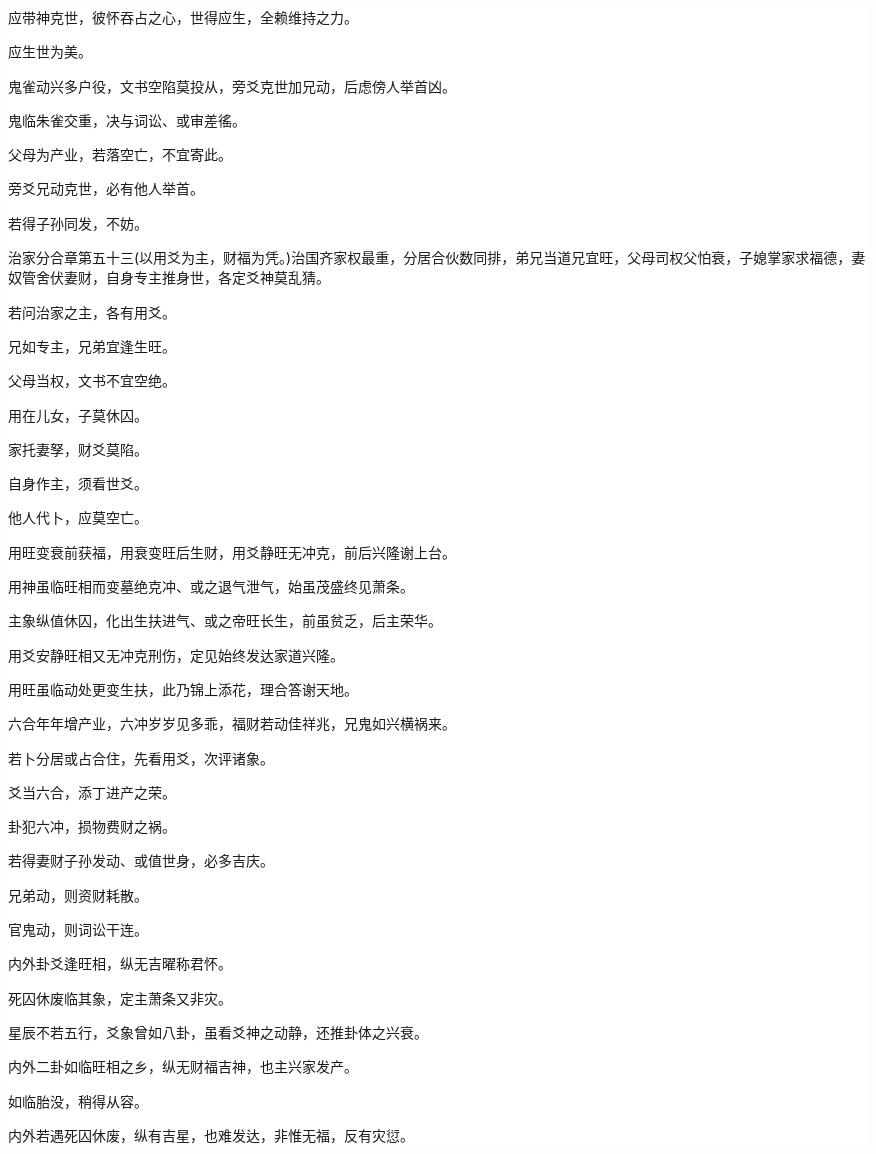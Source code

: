 应带神克世，彼怀吞占之心，世得应生，全赖维持之力。

应生世为美。

鬼雀动兴多户役，文书空陷莫投从，旁爻克世加兄动，后虑傍人举首凶。

鬼临朱雀交重，决与词讼、或审差徭。

父母为产业，若落空亡，不宜寄此。

旁爻兄动克世，必有他人举首。

若得子孙同发，不妨。

治家分合章第五十三(以用爻为主，财福为凭。)治国齐家权最重，分居合伙数同排，弟兄当道兄宜旺，父母司权父怕衰，子媳掌家求福德，妻奴管舍伏妻财，自身专主推身世，各定爻神莫乱猜。

若问治家之主，各有用爻。

兄如专主，兄弟宜逢生旺。

父母当权，文书不宜空绝。

用在儿女，子莫休囚。

家托妻孥，财爻莫陷。

自身作主，须看世爻。

他人代卜，应莫空亡。

用旺变衰前获福，用衰变旺后生财，用爻静旺无冲克，前后兴隆谢上台。

用神虽临旺相而变墓绝克冲、或之退气泄气，始虽茂盛终见萧条。

主象纵值休囚，化出生扶进气、或之帝旺长生，前虽贫乏，后主荣华。

用爻安静旺相又无冲克刑伤，定见始终发达家道兴隆。

用旺虽临动处更变生扶，此乃锦上添花，理合答谢天地。

六合年年增产业，六冲岁岁见多乖，福财若动佳祥兆，兄鬼如兴横祸来。

若卜分居或占合住，先看用爻，次评诸象。

爻当六合，添丁进产之荣。

卦犯六冲，损物费财之祸。

若得妻财子孙发动、或值世身，必多吉庆。

兄弟动，则资财耗散。

官鬼动，则词讼干连。

内外卦爻逢旺相，纵无吉曜称君怀。

死囚休废临其象，定主萧条又非灾。

星辰不若五行，爻象曾如八卦，虽看爻神之动静，还推卦体之兴衰。

内外二卦如临旺相之乡，纵无财福吉神，也主兴家发产。

如临胎没，稍得从容。

内外若遇死囚休废，纵有吉星，也难发达，非惟无福，反有灾愆。
